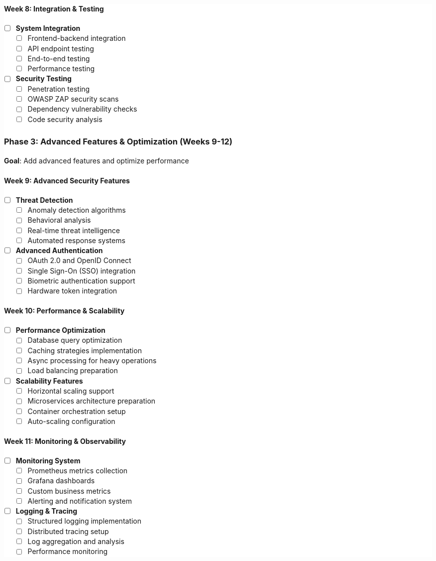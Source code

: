 #### Week 8: Integration & Testing
- [ ] **System Integration**
  - [ ] Frontend-backend integration
  - [ ] API endpoint testing
  - [ ] End-to-end testing
  - [ ] Performance testing

- [ ] **Security Testing**
  - [ ] Penetration testing
  - [ ] OWASP ZAP security scans
  - [ ] Dependency vulnerability checks
  - [ ] Code security analysis

### Phase 3: Advanced Features & Optimization (Weeks 9-12)
**Goal**: Add advanced features and optimize performance

#### Week 9: Advanced Security Features
- [ ] **Threat Detection**
  - [ ] Anomaly detection algorithms
  - [ ] Behavioral analysis
  - [ ] Real-time threat intelligence
  - [ ] Automated response systems

- [ ] **Advanced Authentication**
  - [ ] OAuth 2.0 and OpenID Connect
  - [ ] Single Sign-On (SSO) integration
  - [ ] Biometric authentication support
  - [ ] Hardware token integration

#### Week 10: Performance & Scalability
- [ ] **Performance Optimization**
  - [ ] Database query optimization
  - [ ] Caching strategies implementation
  - [ ] Async processing for heavy operations
  - [ ] Load balancing preparation

- [ ] **Scalability Features**
  - [ ] Horizontal scaling support
  - [ ] Microservices architecture preparation
  - [ ] Container orchestration setup
  - [ ] Auto-scaling configuration

#### Week 11: Monitoring & Observability
- [ ] **Monitoring System**
  - [ ] Prometheus metrics collection
  - [ ] Grafana dashboards
  - [ ] Custom business metrics
  - [ ] Alerting and notification system

- [ ] **Logging & Tracing**
  - [ ] Structured logging implementation
  - [ ] Distributed tracing setup
  - [ ] Log aggregation and analysis
  - [ ] Performance monitoring
